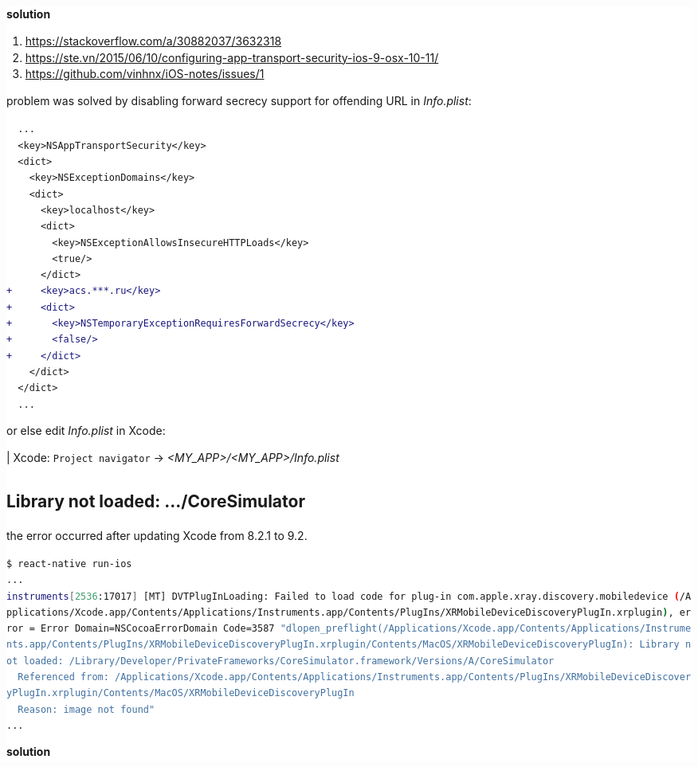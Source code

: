 **solution**

1. <https://stackoverflow.com/a/30882037/3632318>
2. <https://ste.vn/2015/06/10/configuring-app-transport-security-ios-9-osx-10-11/>
3. <https://github.com/vinhnx/iOS-notes/issues/1>

problem was solved by disabling forward secrecy support for offending URL in
_Info.plist_:

```diff
  ...
  <key>NSAppTransportSecurity</key>
  <dict>
    <key>NSExceptionDomains</key>
    <dict>
      <key>localhost</key>
      <dict>
        <key>NSExceptionAllowsInsecureHTTPLoads</key>
        <true/>
      </dict>
+     <key>acs.***.ru</key>
+     <dict>
+       <key>NSTemporaryExceptionRequiresForwardSecrecy</key>
+       <false/>
+     </dict>
    </dict>
  </dict>
  ...
```

or else edit _Info.plist_ in Xcode:


| Xcode: `Project navigator` → _\<MY_APP>/\<MY_APP>/Info.plist_

## Library not loaded: .../CoreSimulator

the error occurred after updating Xcode from 8.2.1 to 9.2.

```sh
$ react-native run-ios
...
instruments[2536:17017] [MT] DVTPlugInLoading: Failed to load code for plug-in com.apple.xray.discovery.mobiledevice (/Applications/Xcode.app/Contents/Applications/Instruments.app/Contents/PlugIns/XRMobileDeviceDiscoveryPlugIn.xrplugin), error = Error Domain=NSCocoaErrorDomain Code=3587 "dlopen_preflight(/Applications/Xcode.app/Contents/Applications/Instruments.app/Contents/PlugIns/XRMobileDeviceDiscoveryPlugIn.xrplugin/Contents/MacOS/XRMobileDeviceDiscoveryPlugIn): Library not loaded: /Library/Developer/PrivateFrameworks/CoreSimulator.framework/Versions/A/CoreSimulator
  Referenced from: /Applications/Xcode.app/Contents/Applications/Instruments.app/Contents/PlugIns/XRMobileDeviceDiscoveryPlugIn.xrplugin/Contents/MacOS/XRMobileDeviceDiscoveryPlugIn
  Reason: image not found"
...
```

**solution**

